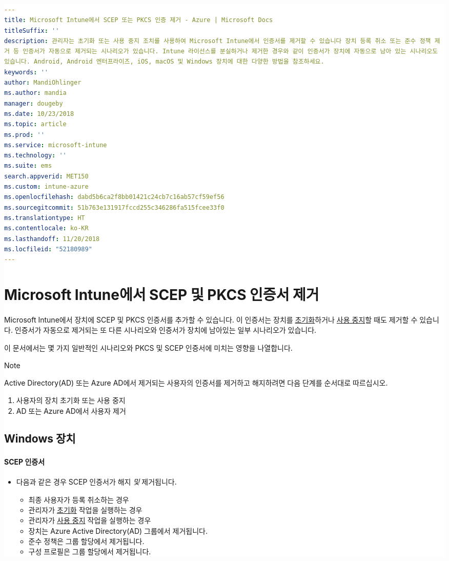 ```yaml
---
title: Microsoft Intune에서 SCEP 또는 PKCS 인증 제거 - Azure | Microsoft Docs
titleSuffix: ''
description: 관리자는 초기화 또는 사용 중지 조치를 사용하여 Microsoft Intune에서 인증서를 제거할 수 있습니다 장치 등록 취소 또는 준수 정책 제거 등 인증서가 자동으로 제거되는 시나리오가 있습니다. Intune 라이선스를 분실하거나 제거한 경우와 같이 인증서가 장치에 자동으로 남아 있는 시나리오도 있습니다. Android, Android 엔터프라이즈, iOS, macOS 및 Windows 장치에 대한 다양한 방법을 참조하세요.
keywords: ''
author: MandiOhlinger
ms.author: mandia
manager: dougeby
ms.date: 10/23/2018
ms.topic: article
ms.prod: ''
ms.service: microsoft-intune
ms.technology: ''
ms.suite: ems
search.appverid: MET150
ms.custom: intune-azure
ms.openlocfilehash: dabd5b6ca2f8bb01421c24cb7c16ab57cf59ef56
ms.sourcegitcommit: 51b763e131917fccd255c346286fa515fcee33f0
ms.translationtype: HT
ms.contentlocale: ko-KR
ms.lasthandoff: 11/20/2018
ms.locfileid: "52180989"
---
```

# <a name="remove-scep-and-pkcs-certificates-in-microsoft-intune"></a>Microsoft Intune에서 SCEP 및 PKCS 인증서 제거

Microsoft Intune에서 장치에 SCEP 및 PKCS 인증서를 추가할 수 있습니다. 이 인증서는 장치를 [초기화](devices-wipe.md#wipe)하거나 [사용 중지](devices-wipe.md#retire)할 때도 제거할 수 있습니다. 인증서가 자동으로 제거되는 또 다른 시나리오와 인증서가 장치에 남아있는 일부 시나리오가 있습니다.

이 문서에서는 몇 가지 일반적인 시나리오와 PKCS 및 SCEP 인증서에 미치는 영향을 나열합니다.

> [!NOTE]
> Active Directory(AD) 또는 Azure AD에서 제거되는 사용자의 인증서를 제거하고 해지하려면 다음 단계를 순서대로 따르십시오.
>
>    1. 사용자의 장치 초기화 또는 사용 중지
>    2. AD 또는 Azure AD에서 사용자 제거

## <a name="windows-devices"></a>Windows 장치

#### <a name="scep-certificates"></a>SCEP 인증서

- 다음과 같은 경우 SCEP 인증서가 해지 *및* 제거됩니다.

  - 최종 사용자가 등록 취소하는 경우
  - 관리자가 [초기화](devices-wipe.md#wipe) 작업을 실행하는 경우
  - 관리자가 [사용 중지](devices-wipe.md#retire) 작업을 실행하는 경우
  - 장치는 Azure Active Directory(AD) 그룹에서 제거됩니다.
  - 준수 정책은 그룹 할당에서 제거됩니다.
  - 구성 프로필은 그룹 할당에서 제거됩니다.
